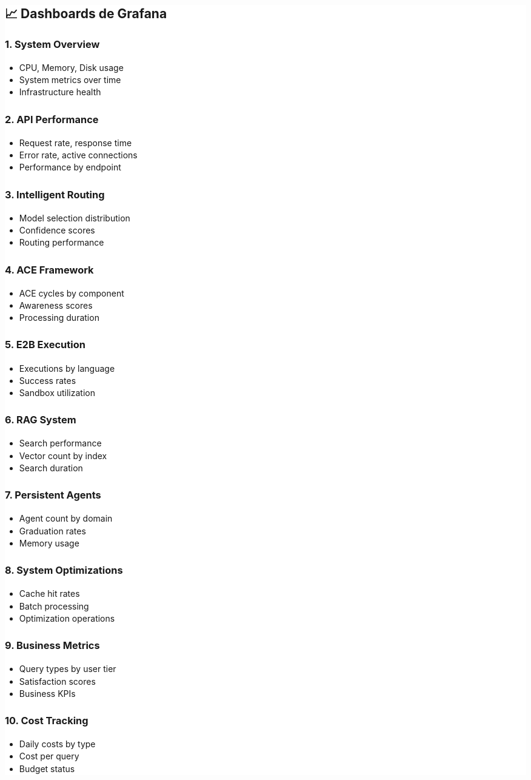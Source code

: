 ## 📈 Dashboards de Grafana

### 1. System Overview
- CPU, Memory, Disk usage
- System metrics over time
- Infrastructure health

### 2. API Performance
- Request rate, response time
- Error rate, active connections
- Performance by endpoint

### 3. Intelligent Routing
- Model selection distribution
- Confidence scores
- Routing performance

### 4. ACE Framework
- ACE cycles by component
- Awareness scores
- Processing duration

### 5. E2B Execution
- Executions by language
- Success rates
- Sandbox utilization

### 6. RAG System
- Search performance
- Vector count by index
- Search duration

### 7. Persistent Agents
- Agent count by domain
- Graduation rates
- Memory usage

### 8. System Optimizations
- Cache hit rates
- Batch processing
- Optimization operations

### 9. Business Metrics
- Query types by user tier
- Satisfaction scores
- Business KPIs

### 10. Cost Tracking
- Daily costs by type
- Cost per query
- Budget status

